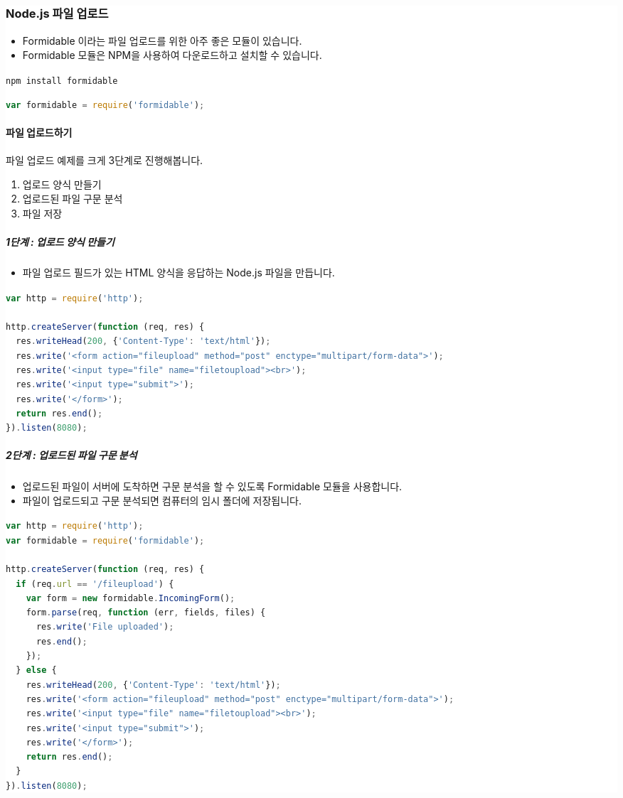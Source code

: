 ### Node.js 파일 업로드

- Formidable 이라는 파일 업로드를 위한 아주 좋은 모듈이 있습니다.
- Formidable 모듈은 NPM을 사용하여 다운로드하고 설치할 수 있습니다.

```shell
npm install formidable
```

```javascript
var formidable = require('formidable');
```

#### 파일 업로드하기

파일 업로드 예제를 크게 3단계로 진행해봅니다.
1. 업로드 양식 만들기
2. 업로드된 파일 구문 분석
3. 파일 저장

##### 1단계 : 업로드 양식 만들기

- 파일 업로드 필드가 있는 HTML 양식을 응답하는 Node.js 파일을 만듭니다.

```javascript
var http = require('http');

http.createServer(function (req, res) {
  res.writeHead(200, {'Content-Type': 'text/html'});
  res.write('<form action="fileupload" method="post" enctype="multipart/form-data">');
  res.write('<input type="file" name="filetoupload"><br>');
  res.write('<input type="submit">');
  res.write('</form>');
  return res.end();
}).listen(8080);
```

##### 2단계 : 업로드된 파일 구문 분석

- 업로드된 파일이 서버에 도착하면 구문 분석을 할 수 있도록 Formidable 모듈을 사용합니다.
- 파일이 업로드되고 구문 분석되면 컴퓨터의 임시 폴더에 저장됩니다.

```javascript
var http = require('http');
var formidable = require('formidable');

http.createServer(function (req, res) {
  if (req.url == '/fileupload') {
    var form = new formidable.IncomingForm();
    form.parse(req, function (err, fields, files) {
      res.write('File uploaded');
      res.end();
    });
  } else {
    res.writeHead(200, {'Content-Type': 'text/html'});
    res.write('<form action="fileupload" method="post" enctype="multipart/form-data">');
    res.write('<input type="file" name="filetoupload"><br>');
    res.write('<input type="submit">');
    res.write('</form>');
    return res.end();
  }
}).listen(8080);
```
